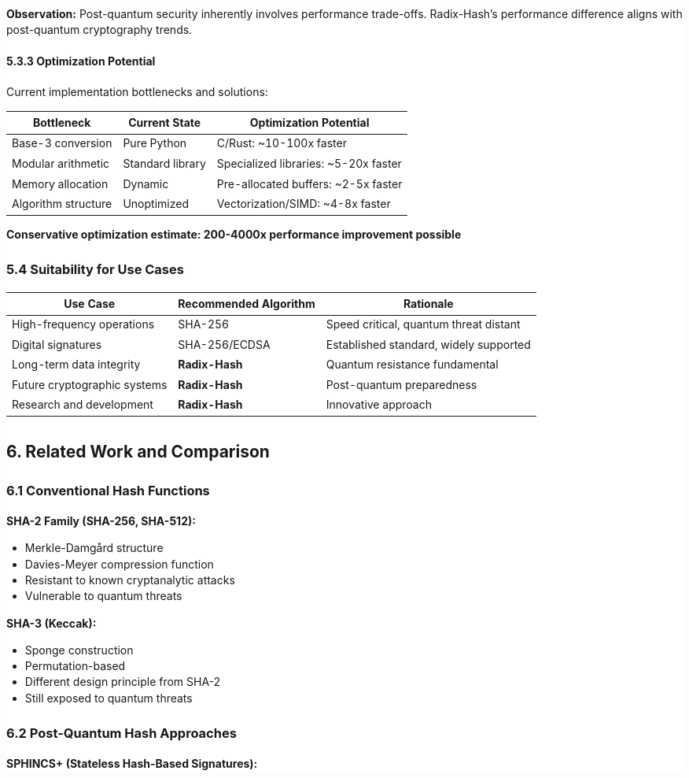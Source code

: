 **Observation:** Post-quantum security inherently involves performance trade-offs. Radix-Hash’s performance difference aligns with post-quantum cryptography trends.

#### 5.3.3 Optimization Potential

Current implementation bottlenecks and solutions:

| Bottleneck          | Current State    | Optimization Potential                |
| ------------------- | ---------------- | ------------------------------------- |
| Base-3 conversion   | Pure Python      | C/Rust: \~10-100x faster              |
| Modular arithmetic  | Standard library | Specialized libraries: \~5-20x faster |
| Memory allocation   | Dynamic          | Pre-allocated buffers: \~2-5x faster  |
| Algorithm structure | Unoptimized      | Vectorization/SIMD: \~4-8x faster     |

**Conservative optimization estimate: 200-4000x performance improvement possible**

### 5.4 Suitability for Use Cases

| Use Case                     | Recommended Algorithm | Rationale                              |
| ---------------------------- | --------------------- | -------------------------------------- |
| High-frequency operations    | SHA-256               | Speed critical, quantum threat distant |
| Digital signatures           | SHA-256/ECDSA         | Established standard, widely supported |
| Long-term data integrity     | **Radix-Hash**        | Quantum resistance fundamental         |
| Future cryptographic systems | **Radix-Hash**        | Post-quantum preparedness              |
| Research and development     | **Radix-Hash**        | Innovative approach                    |

## 6. Related Work and Comparison

### 6.1 Conventional Hash Functions

**SHA-2 Family (SHA-256, SHA-512):**

* Merkle-Damgård structure
* Davies-Meyer compression function
* Resistant to known cryptanalytic attacks
* Vulnerable to quantum threats

**SHA-3 (Keccak):**

* Sponge construction
* Permutation-based
* Different design principle from SHA-2
* Still exposed to quantum threats

### 6.2 Post-Quantum Hash Approaches

**SPHINCS+ (Stateless Hash-Based Signatures):**
